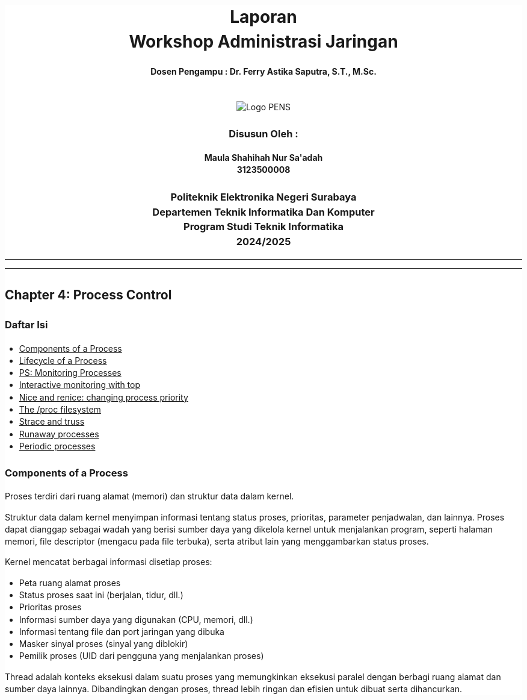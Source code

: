 <div align="center">
  <h1 style="text-align: center;font-weight: bold">Laporan<br>Workshop Administrasi Jaringan</h1>
  <h4 style="text-align: center;">Dosen Pengampu : Dr. Ferry Astika Saputra, S.T., M.Sc.</h4>
</div>
<br />
<div align="center">
  <img src="https://upload.wikimedia.org/wikipedia/id/4/44/Logo_PENS.png" alt="Logo PENS">
  <h3 style="text-align: center;">Disusun Oleh :</h3>
  <p style="text-align: center;">
    <strong>Maula Shahihah Nur Sa'adah</strong><br>
    <strong>3123500008</strong>
  </p>

<h3 style="text-align: center;line-height: 1.5">Politeknik Elektronika Negeri Surabaya<br>Departemen Teknik Informatika Dan Komputer<br>Program Studi Teknik Informatika<br>2024/2025</h3>
  <hr><hr>
</div>

## Chapter 4: Process Control

### Daftar Isi

- [Components of a Process](komponen-proses)
- [Lifecycle of a Process](#lifecycle-of-a-process)
- [PS: Monitoring Processes](#ps-monitoring-processes)
- [Interactive monitoring with top](#interactive-monitoring-with-top)
- [Nice and renice: changing process priority](#nice-and-renice-changing-process-priority)
- [The /proc filesystem](#the-proc-filesystem)
- [Strace and truss](#strace-and-truss)
- [Runaway processes](#runaway-processes)
- [Periodic processes](#periodic-processes)

### Components of a Process

Proses terdiri dari ruang alamat (memori) dan struktur data dalam kernel. 

Struktur data dalam kernel menyimpan informasi tentang status proses, prioritas, parameter penjadwalan, dan lainnya. Proses dapat dianggap sebagai wadah yang berisi sumber daya yang dikelola kernel untuk menjalankan program, seperti halaman memori, file descriptor (mengacu pada file terbuka), serta atribut lain yang menggambarkan status proses.

Kernel mencatat berbagai informasi disetiap proses:
- Peta ruang alamat proses
- Status proses saat ini (berjalan, tidur, dll.)
- Prioritas proses
- Informasi sumber daya yang digunakan (CPU, memori, dll.)
- Informasi tentang file dan port jaringan yang dibuka
- Masker sinyal proses (sinyal yang diblokir)
- Pemilik proses (UID dari pengguna yang menjalankan proses)

Thread adalah konteks eksekusi dalam suatu proses yang memungkinkan eksekusi paralel dengan berbagi ruang alamat dan sumber daya lainnya. Dibandingkan dengan proses, thread lebih ringan dan efisien untuk dibuat serta dihancurkan. 
